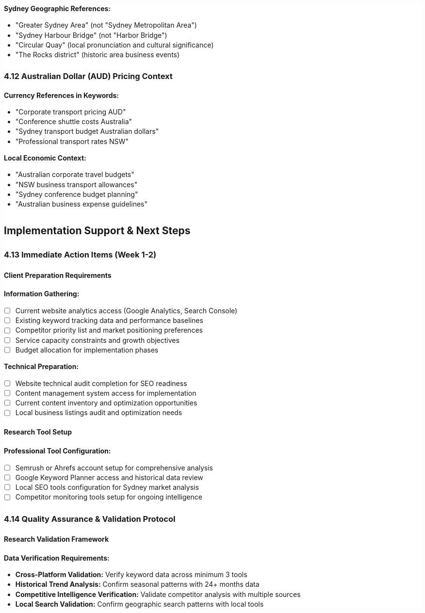 **Sydney Geographic References:**
- "Greater Sydney Area" (not "Sydney Metropolitan Area")
- "Sydney Harbour Bridge" (not "Harbor Bridge")  
- "Circular Quay" (local pronunciation and cultural significance)
- "The Rocks district" (historic area business events)

### 4.12 Australian Dollar (AUD) Pricing Context
**Currency References in Keywords:**
- "Corporate transport pricing AUD"
- "Conference shuttle costs Australia"  
- "Sydney transport budget Australian dollars"
- "Professional transport rates NSW"

**Local Economic Context:**
- "Australian corporate travel budgets"
- "NSW business transport allowances"
- "Sydney conference budget planning"
- "Australian business expense guidelines"

## Implementation Support & Next Steps

### 4.13 Immediate Action Items (Week 1-2)

#### Client Preparation Requirements
**Information Gathering:**
- [ ] Current website analytics access (Google Analytics, Search Console)
- [ ] Existing keyword tracking data and performance baselines
- [ ] Competitor priority list and market positioning preferences
- [ ] Service capacity constraints and growth objectives
- [ ] Budget allocation for implementation phases

**Technical Preparation:**
- [ ] Website technical audit completion for SEO readiness
- [ ] Content management system access for implementation
- [ ] Current content inventory and optimization opportunities
- [ ] Local business listings audit and optimization needs

#### Research Tool Setup
**Professional Tool Configuration:**
- [ ] Semrush or Ahrefs account setup for comprehensive analysis
- [ ] Google Keyword Planner access and historical data review
- [ ] Local SEO tools configuration for Sydney market analysis
- [ ] Competitor monitoring tools setup for ongoing intelligence

### 4.14 Quality Assurance & Validation Protocol

#### Research Validation Framework
**Data Verification Requirements:**
- **Cross-Platform Validation:** Verify keyword data across minimum 3 tools
- **Historical Trend Analysis:** Confirm seasonal patterns with 24+ months data
- **Competitive Intelligence Verification:** Validate competitor analysis with multiple sources
- **Local Search Validation:** Confirm geographic search patterns with local tools
